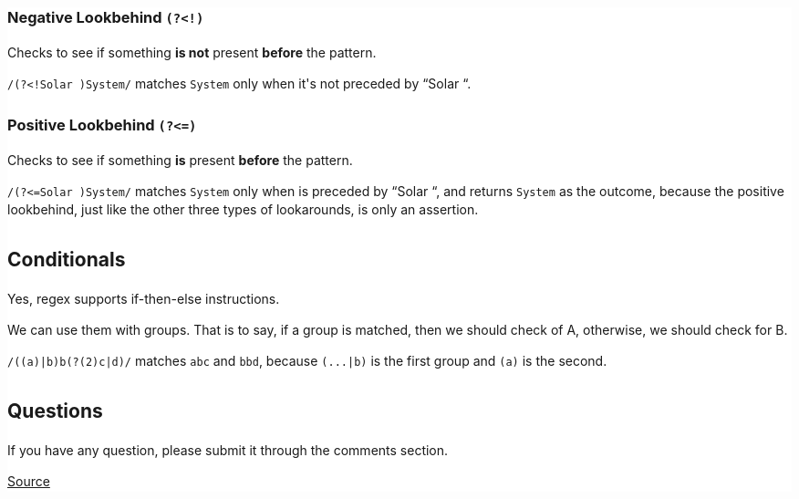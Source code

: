 ### Negative Lookbehind `(?<!)`

Checks to see if something **is not** present **before** the pattern.

`/(?<!Solar )System/` matches `System` only when it's not preceded by “Solar “.

### Positive Lookbehind `(?<=)`

Checks to see if something **is** present **before** the pattern.

`/(?<=Solar )System/` matches `System` only when is preceded by “Solar “, and returns `System` as the outcome, because the positive lookbehind, just like the other three types of lookarounds, is only an assertion.

Conditionals
------------

Yes, regex supports if-then-else instructions.

We can use them with groups. That is to say, if a group is matched, then we should check of A, otherwise, we should check for B.

`/((a)|b)b(?(2)c|d)/` matches `abc` and `bbd`, because `(...|b)` is the first group and `(a)` is the second.

Questions
---------

If you have any question, please submit it through the comments section.


[Source](https://www.codepicky.com/regex/)
